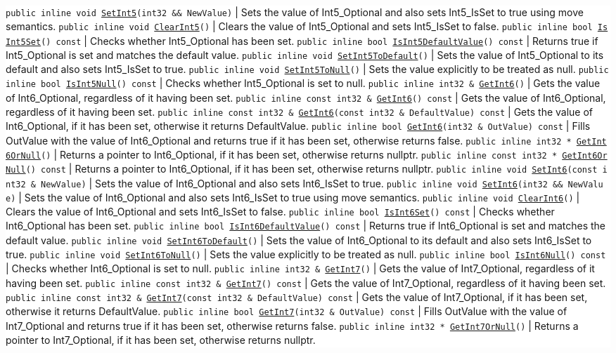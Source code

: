 `public inline void `[`SetInt5`](#structFRHAPI__MatchTimelineProperties_1a990570e904065d3fef5efbe1c9c97324)`(int32 && NewValue)` | Sets the value of Int5_Optional and also sets Int5_IsSet to true using move semantics.
`public inline void `[`ClearInt5`](#structFRHAPI__MatchTimelineProperties_1a0292e9f205dde7bf0b268df6c67fc791)`()` | Clears the value of Int5_Optional and sets Int5_IsSet to false.
`public inline bool `[`IsInt5Set`](#structFRHAPI__MatchTimelineProperties_1a3b6a7c6f48edd07ab846ddefb8e6a752)`() const` | Checks whether Int5_Optional has been set.
`public inline bool `[`IsInt5DefaultValue`](#structFRHAPI__MatchTimelineProperties_1abb5a73173ea4dce98d50e2d9041e6534)`() const` | Returns true if Int5_Optional is set and matches the default value.
`public inline void `[`SetInt5ToDefault`](#structFRHAPI__MatchTimelineProperties_1a006d5a35c7555066fc6c0f9f11f460e4)`()` | Sets the value of Int5_Optional to its default and also sets Int5_IsSet to true.
`public inline void `[`SetInt5ToNull`](#structFRHAPI__MatchTimelineProperties_1a74a73efc9be3d6f6a57be9dc15fd6113)`()` | Sets the value explicitly to be treated as null.
`public inline bool `[`IsInt5Null`](#structFRHAPI__MatchTimelineProperties_1a555a05a7f0663d47d7969eb8c2b82e0d)`() const` | Checks whether Int5_Optional is set to null.
`public inline int32 & `[`GetInt6`](#structFRHAPI__MatchTimelineProperties_1af4253d559e8cccf37d08cd9c1f745e2c)`()` | Gets the value of Int6_Optional, regardless of it having been set.
`public inline const int32 & `[`GetInt6`](#structFRHAPI__MatchTimelineProperties_1af4db25452bc25335f8c9ee7de27e9467)`() const` | Gets the value of Int6_Optional, regardless of it having been set.
`public inline const int32 & `[`GetInt6`](#structFRHAPI__MatchTimelineProperties_1a4e2d235f7c0b16b2f1b6e8191f663442)`(const int32 & DefaultValue) const` | Gets the value of Int6_Optional, if it has been set, otherwise it returns DefaultValue.
`public inline bool `[`GetInt6`](#structFRHAPI__MatchTimelineProperties_1a70916b6dc8d01a174323476ad686cf67)`(int32 & OutValue) const` | Fills OutValue with the value of Int6_Optional and returns true if it has been set, otherwise returns false.
`public inline int32 * `[`GetInt6OrNull`](#structFRHAPI__MatchTimelineProperties_1a17605836c2292c8bd70f2ef3f29e27de)`()` | Returns a pointer to Int6_Optional, if it has been set, otherwise returns nullptr.
`public inline const int32 * `[`GetInt6OrNull`](#structFRHAPI__MatchTimelineProperties_1a0933ac457f2073ed14cdf36f39d8dfc6)`() const` | Returns a pointer to Int6_Optional, if it has been set, otherwise returns nullptr.
`public inline void `[`SetInt6`](#structFRHAPI__MatchTimelineProperties_1ab070552443865672b61ea73a51424ebe)`(const int32 & NewValue)` | Sets the value of Int6_Optional and also sets Int6_IsSet to true.
`public inline void `[`SetInt6`](#structFRHAPI__MatchTimelineProperties_1a170cccc23b3a9e1ca7f0aa2579daaa4e)`(int32 && NewValue)` | Sets the value of Int6_Optional and also sets Int6_IsSet to true using move semantics.
`public inline void `[`ClearInt6`](#structFRHAPI__MatchTimelineProperties_1a2b8bdfe6ef2e4cc34735339a6f59e97e)`()` | Clears the value of Int6_Optional and sets Int6_IsSet to false.
`public inline bool `[`IsInt6Set`](#structFRHAPI__MatchTimelineProperties_1a24561201d064dafb4017ccab8bca35e1)`() const` | Checks whether Int6_Optional has been set.
`public inline bool `[`IsInt6DefaultValue`](#structFRHAPI__MatchTimelineProperties_1a48a92442a7c31d5b646d4a62a86324c2)`() const` | Returns true if Int6_Optional is set and matches the default value.
`public inline void `[`SetInt6ToDefault`](#structFRHAPI__MatchTimelineProperties_1ab2b01c08f59d4b36c2dd02cdcb5225e9)`()` | Sets the value of Int6_Optional to its default and also sets Int6_IsSet to true.
`public inline void `[`SetInt6ToNull`](#structFRHAPI__MatchTimelineProperties_1a032c0448702a9accaecc0d9889ba46ab)`()` | Sets the value explicitly to be treated as null.
`public inline bool `[`IsInt6Null`](#structFRHAPI__MatchTimelineProperties_1a0edd520ba1dbad3c0ae240cfc4f5072f)`() const` | Checks whether Int6_Optional is set to null.
`public inline int32 & `[`GetInt7`](#structFRHAPI__MatchTimelineProperties_1a4ae5b3e2c0e6f612f4d5c5cfd4f64653)`()` | Gets the value of Int7_Optional, regardless of it having been set.
`public inline const int32 & `[`GetInt7`](#structFRHAPI__MatchTimelineProperties_1a8759d80c33b6ccb79ede90c7911ba05f)`() const` | Gets the value of Int7_Optional, regardless of it having been set.
`public inline const int32 & `[`GetInt7`](#structFRHAPI__MatchTimelineProperties_1ac3f7a47ee3fbf700f49e0c903425221c)`(const int32 & DefaultValue) const` | Gets the value of Int7_Optional, if it has been set, otherwise it returns DefaultValue.
`public inline bool `[`GetInt7`](#structFRHAPI__MatchTimelineProperties_1a6e437ef97d98c5944c5ee1c54b40ad0e)`(int32 & OutValue) const` | Fills OutValue with the value of Int7_Optional and returns true if it has been set, otherwise returns false.
`public inline int32 * `[`GetInt7OrNull`](#structFRHAPI__MatchTimelineProperties_1af6d26b70d4ad3b5c686922aa09d583bf)`()` | Returns a pointer to Int7_Optional, if it has been set, otherwise returns nullptr.